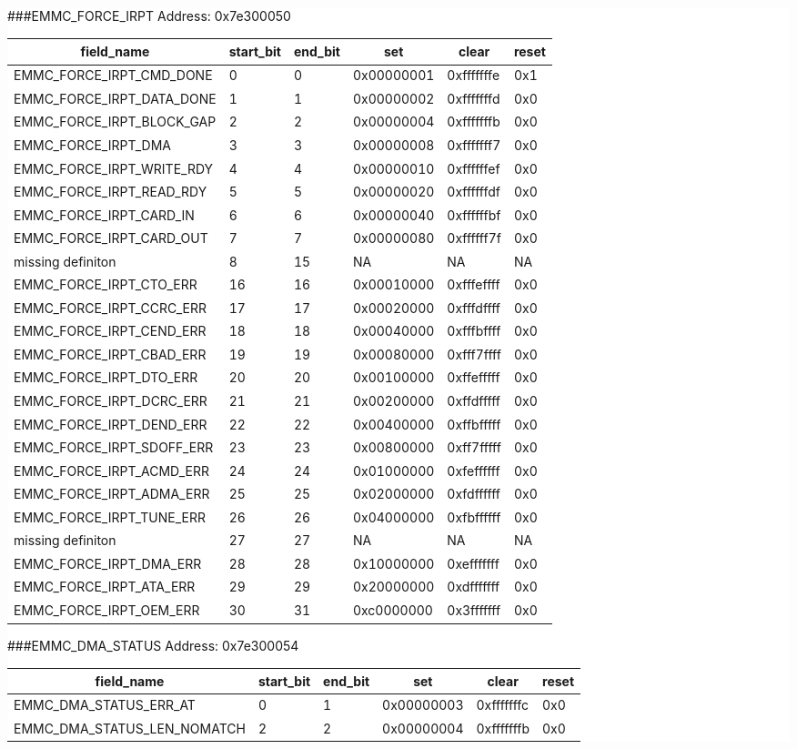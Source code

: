 ###EMMC_FORCE_IRPT
 Address: 0x7e300050

| field_name | start_bit | end_bit | set | clear | reset |
| --- | --- | --- | --- | --- | --- |
| EMMC_FORCE_IRPT_CMD_DONE | 0 | 0 | 0x00000001 | 0xfffffffe | 0x1 |
| EMMC_FORCE_IRPT_DATA_DONE | 1 | 1 | 0x00000002 | 0xfffffffd | 0x0 |
| EMMC_FORCE_IRPT_BLOCK_GAP | 2 | 2 | 0x00000004 | 0xfffffffb | 0x0 |
| EMMC_FORCE_IRPT_DMA | 3 | 3 | 0x00000008 | 0xfffffff7 | 0x0 |
| EMMC_FORCE_IRPT_WRITE_RDY | 4 | 4 | 0x00000010 | 0xffffffef | 0x0 |
| EMMC_FORCE_IRPT_READ_RDY | 5 | 5 | 0x00000020 | 0xffffffdf | 0x0 |
| EMMC_FORCE_IRPT_CARD_IN | 6 | 6 | 0x00000040 | 0xffffffbf | 0x0 |
| EMMC_FORCE_IRPT_CARD_OUT | 7 | 7 | 0x00000080 | 0xffffff7f | 0x0 |
| missing definiton | 8 | 15 | NA | NA | NA |
| EMMC_FORCE_IRPT_CTO_ERR | 16 | 16 | 0x00010000 | 0xfffeffff | 0x0 |
| EMMC_FORCE_IRPT_CCRC_ERR | 17 | 17 | 0x00020000 | 0xfffdffff | 0x0 |
| EMMC_FORCE_IRPT_CEND_ERR | 18 | 18 | 0x00040000 | 0xfffbffff | 0x0 |
| EMMC_FORCE_IRPT_CBAD_ERR | 19 | 19 | 0x00080000 | 0xfff7ffff | 0x0 |
| EMMC_FORCE_IRPT_DTO_ERR | 20 | 20 | 0x00100000 | 0xffefffff | 0x0 |
| EMMC_FORCE_IRPT_DCRC_ERR | 21 | 21 | 0x00200000 | 0xffdfffff | 0x0 |
| EMMC_FORCE_IRPT_DEND_ERR | 22 | 22 | 0x00400000 | 0xffbfffff | 0x0 |
| EMMC_FORCE_IRPT_SDOFF_ERR | 23 | 23 | 0x00800000 | 0xff7fffff | 0x0 |
| EMMC_FORCE_IRPT_ACMD_ERR | 24 | 24 | 0x01000000 | 0xfeffffff | 0x0 |
| EMMC_FORCE_IRPT_ADMA_ERR | 25 | 25 | 0x02000000 | 0xfdffffff | 0x0 |
| EMMC_FORCE_IRPT_TUNE_ERR | 26 | 26 | 0x04000000 | 0xfbffffff | 0x0 |
| missing definiton | 27 | 27 | NA | NA | NA |
| EMMC_FORCE_IRPT_DMA_ERR | 28 | 28 | 0x10000000 | 0xefffffff | 0x0 |
| EMMC_FORCE_IRPT_ATA_ERR | 29 | 29 | 0x20000000 | 0xdfffffff | 0x0 |
| EMMC_FORCE_IRPT_OEM_ERR | 30 | 31 | 0xc0000000 | 0x3fffffff | 0x0 |

###EMMC_DMA_STATUS
 Address: 0x7e300054

| field_name | start_bit | end_bit | set | clear | reset |
| --- | --- | --- | --- | --- | --- |
| EMMC_DMA_STATUS_ERR_AT | 0 | 1 | 0x00000003 | 0xfffffffc | 0x0 |
| EMMC_DMA_STATUS_LEN_NOMATCH | 2 | 2 | 0x00000004 | 0xfffffffb | 0x0 |
